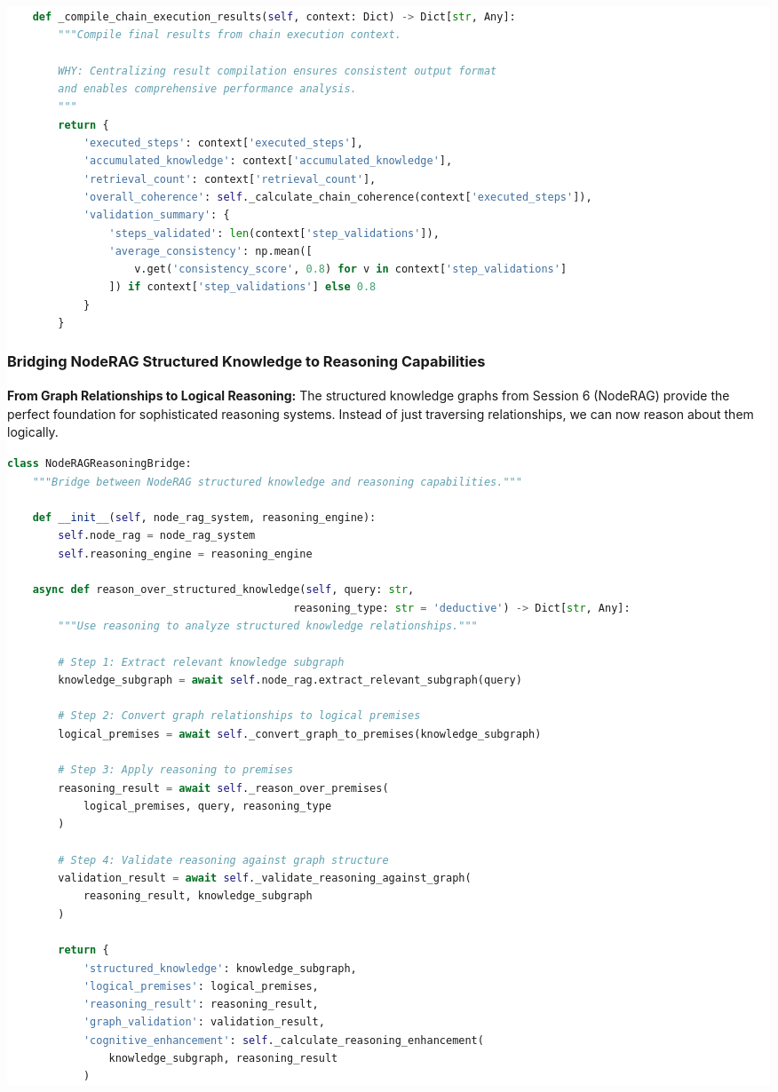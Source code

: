 ```python
    def _compile_chain_execution_results(self, context: Dict) -> Dict[str, Any]:
        """Compile final results from chain execution context.
        
        WHY: Centralizing result compilation ensures consistent output format
        and enables comprehensive performance analysis.
        """
        return {
            'executed_steps': context['executed_steps'],
            'accumulated_knowledge': context['accumulated_knowledge'],
            'retrieval_count': context['retrieval_count'],
            'overall_coherence': self._calculate_chain_coherence(context['executed_steps']),
            'validation_summary': {
                'steps_validated': len(context['step_validations']),
                'average_consistency': np.mean([
                    v.get('consistency_score', 0.8) for v in context['step_validations']
                ]) if context['step_validations'] else 0.8
            }
        }
```

### **Bridging NodeRAG Structured Knowledge to Reasoning Capabilities**

**From Graph Relationships to Logical Reasoning:**
The structured knowledge graphs from Session 6 (NodeRAG) provide the perfect foundation for sophisticated reasoning systems. Instead of just traversing relationships, we can now reason about them logically.

```python
class NodeRAGReasoningBridge:
    """Bridge between NodeRAG structured knowledge and reasoning capabilities."""
    
    def __init__(self, node_rag_system, reasoning_engine):
        self.node_rag = node_rag_system
        self.reasoning_engine = reasoning_engine
        
    async def reason_over_structured_knowledge(self, query: str,
                                             reasoning_type: str = 'deductive') -> Dict[str, Any]:
        """Use reasoning to analyze structured knowledge relationships."""
        
        # Step 1: Extract relevant knowledge subgraph
        knowledge_subgraph = await self.node_rag.extract_relevant_subgraph(query)
        
        # Step 2: Convert graph relationships to logical premises
        logical_premises = await self._convert_graph_to_premises(knowledge_subgraph)
        
        # Step 3: Apply reasoning to premises
        reasoning_result = await self._reason_over_premises(
            logical_premises, query, reasoning_type
        )
        
        # Step 4: Validate reasoning against graph structure
        validation_result = await self._validate_reasoning_against_graph(
            reasoning_result, knowledge_subgraph
        )
        
        return {
            'structured_knowledge': knowledge_subgraph,
            'logical_premises': logical_premises,
            'reasoning_result': reasoning_result,
            'graph_validation': validation_result,
            'cognitive_enhancement': self._calculate_reasoning_enhancement(
                knowledge_subgraph, reasoning_result
            )
```